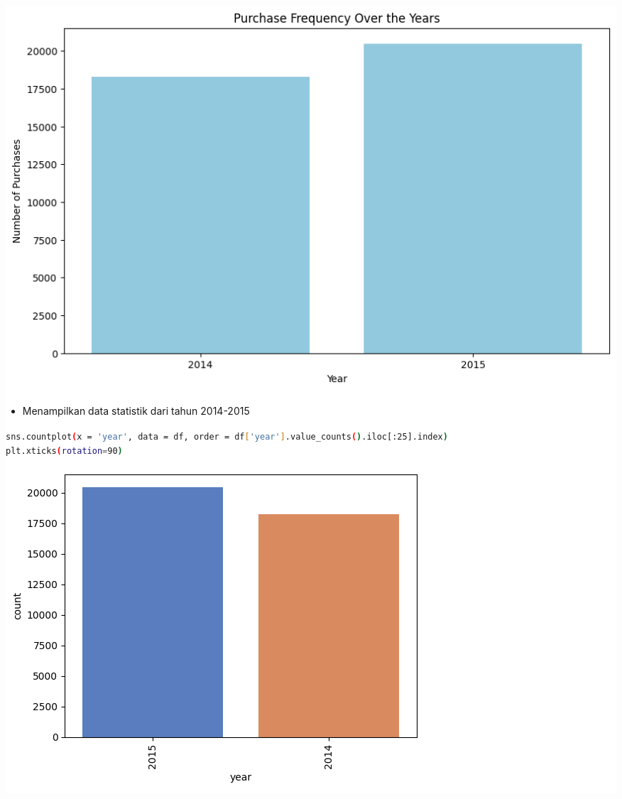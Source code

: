 ![Alt text](EDA4.png)

- Menampilkan data statistik dari tahun 2014-2015

```bash
sns.countplot(x = 'year', data = df, order = df['year'].value_counts().iloc[:25].index)
plt.xticks(rotation=90)
```

![Alt text](EDA5.png)

